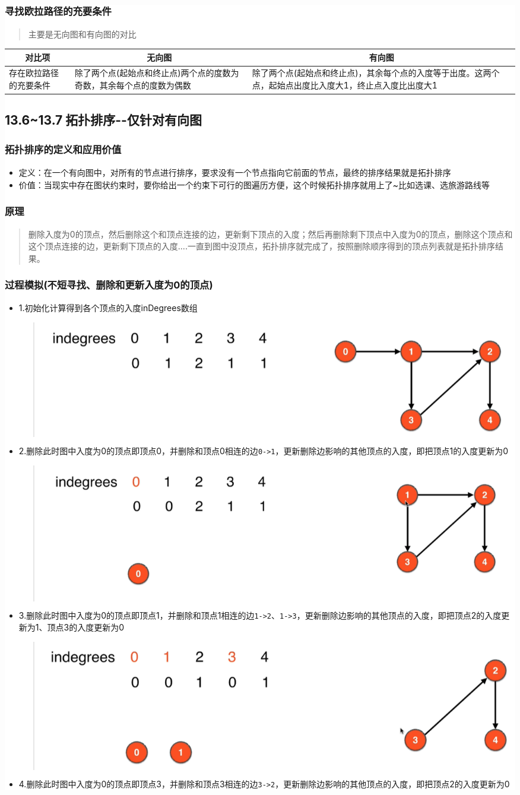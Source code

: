 ### 寻找欧拉路径的充要条件
> 主要是无向图和有向图的对比

|     对比项     | 无向图          | 有向图            |
| ---------------------- | ------------------ | -------------------- |
| 存在欧拉路径的充要条件 | 除了两个点(起始点和终止点)两个点的度数为奇数，其余每个点的度数为偶数 | 除了两个点(起始点和终止点)，其余每个点的入度等于出度。这两个点，起始点出度比入度大1，终止点入度比出度大1 |

## 13.6~13.7 拓扑排序--仅针对有向图
### 拓扑排序的定义和应用价值
+ 定义：在一个有向图中，对所有的节点进行排序，要求没有一个节点指向它前面的节点，最终的排序结果就是拓扑排序
+ 价值：当现实中存在图状约束时，要你给出一个约束下可行的图遍历方便，这个时候拓扑排序就用上了~比如选课、选旅游路线等
### 原理
> 删除入度为0的顶点，然后删除这个和顶点连接的边，更新剩下顶点的入度；然后再删除剩下顶点中入度为0的顶点，删除这个顶点和这个顶点连接的边，更新剩下顶点的入度....一直到图中没顶点，拓扑排序就完成了，按照删除顺序得到的顶点列表就是拓扑排序结果。

### 过程模拟(不短寻找、删除和更新入度为0的顶点)
+ 1.初始化计算得到各个顶点的入度inDegrees数组
  > ![拓扑排序步骤模拟1](images/第13章_有向图及相关算法/拓扑排序步骤模拟1.png)
+ 2.删除此时图中入度为0的顶点即顶点0，并删除和顶点0相连的边`0->1`，更新删除边影响的其他顶点的入度，即把顶点1的入度更新为0
  > ![拓扑排序步骤模拟2](images/第13章_有向图及相关算法/拓扑排序步骤模拟2.png)
+ 3.删除此时图中入度为0的顶点即顶点1，并删除和顶点1相连的边`1->2`、`1->3`，更新删除边影响的其他顶点的入度，即把顶点2的入度更新为1、顶点3的入度更新为0
  > ![拓扑排序步骤模拟3](images/第13章_有向图及相关算法/拓扑排序步骤模拟3.png)
+ 4.删除此时图中入度为0的顶点即顶点3，并删除和顶点3相连的边`3->2`，更新删除边影响的其他顶点的入度，即把顶点2的入度更新为0